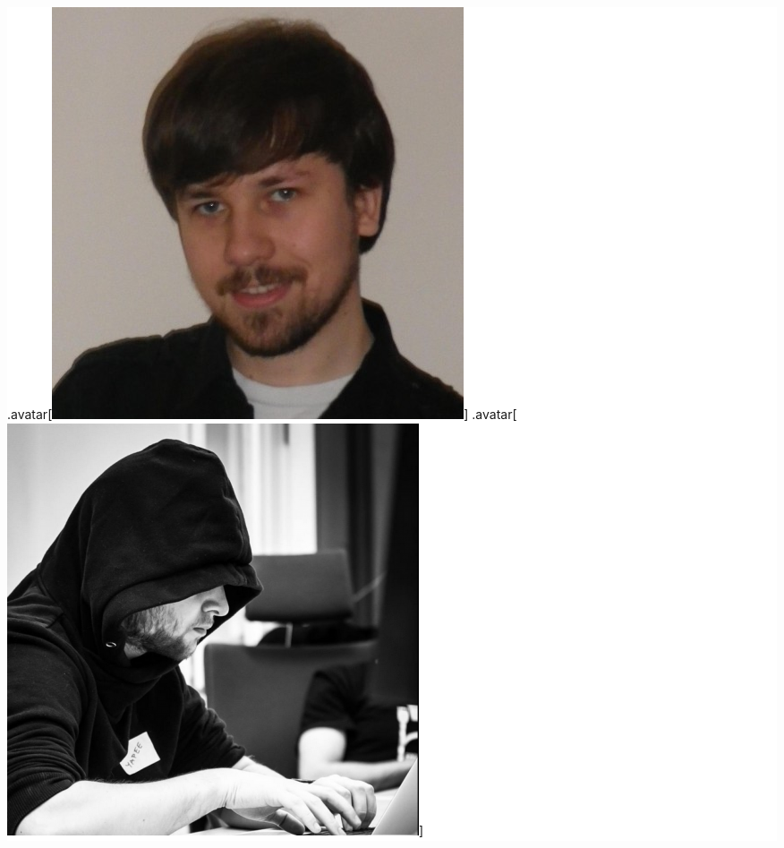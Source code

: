 .avatar[![rkday.jpeg](images/avatars/rkday.jpeg)]
.avatar[![obrok.jpeg](images/avatars/obrok.jpeg)]<br/>